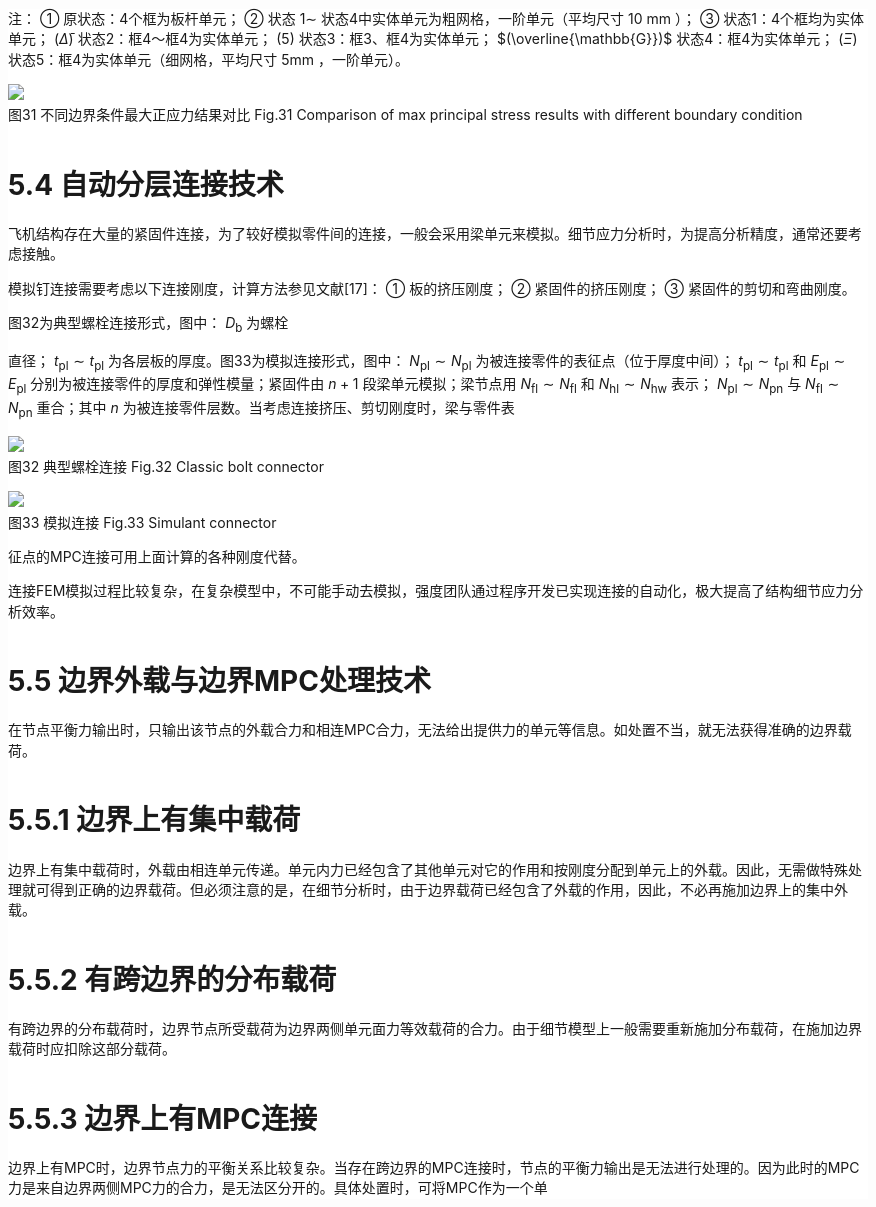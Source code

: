 注：  $①$  原状态：4个框为板杆单元；  $②$  状态  $1\sim$  状态4中实体单元为粗网格，一阶单元（平均尺寸  $10~\mathrm{mm}$  ）；  $③$  状态1：4个框均为实体单元；  $(\bar{\Delta})$  状态2：框4～框4为实体单元；  $(5)$  状态3：框3、框4为实体单元；  $(\overline{\mathbb{G}})$  状态4：框4为实体单元；  $(\Xi)$  状态5：框4为实体单元（细网格，平均尺寸  $5\mathrm{mm}$  ，一阶单元）。

![](https://cdn-mineru.openxlab.org.cn/result/2025-09-13/bae7b6cb-a8cc-48d7-9201-e154e9f18937/5e6e75a4e216918f7c388144cb0ef4edf8b34d1fd211d6a8d35102ba2674271b.jpg)  
图31 不同边界条件最大正应力结果对比 Fig.31 Comparison of max principal stress results with different boundary condition

# 5.4 自动分层连接技术

飞机结构存在大量的紧固件连接，为了较好模拟零件间的连接，一般会采用梁单元来模拟。细节应力分析时，为提高分析精度，通常还要考虑接触。

模拟钉连接需要考虑以下连接刚度，计算方法参见文献[17]：  $①$  板的挤压刚度；  $②$  紧固件的挤压刚度；  $③$  紧固件的剪切和弯曲刚度。

图32为典型螺栓连接形式，图中：  $D_{\mathrm{b}}$  为螺栓

直径；  $t_{\mathrm{pl}}\sim t_{\mathrm{pl}}$  为各层板的厚度。图33为模拟连接形式，图中：  $N_{\mathrm{pl}}\sim N_{\mathrm{pl}}$  为被连接零件的表征点（位于厚度中间）；  $t_{\mathrm{pl}}\sim t_{\mathrm{pl}}$  和  $E_{\mathrm{pl}}\sim E_{\mathrm{pl}}$  分别为被连接零件的厚度和弹性模量；紧固件由  $n + 1$  段梁单元模拟；梁节点用  $N_{\mathrm{fl}}\sim N_{\mathrm{fl}}$  和  $N_{\mathrm{hl}}\sim N_{\mathrm{hw}}$  表示；  $N_{\mathrm{pl}}\sim N_{\mathrm{pn}}$  与  $N_{\mathrm{fl}}\sim N_{\mathrm{pn}}$  重合；其中  $n$  为被连接零件层数。当考虑连接挤压、剪切刚度时，梁与零件表

![](https://cdn-mineru.openxlab.org.cn/result/2025-09-13/bae7b6cb-a8cc-48d7-9201-e154e9f18937/59c041ee91d727f1ab2de08a3d2c613830c3f5e1763497f2ebe2e6b8e4ff2218.jpg)  
图32 典型螺栓连接 Fig.32 Classic bolt connector

![](https://cdn-mineru.openxlab.org.cn/result/2025-09-13/bae7b6cb-a8cc-48d7-9201-e154e9f18937/f0d1384a246d4d92d9243bd40f0242c38c948b0846e7b3d3286d4a97357444b9.jpg)  
图33 模拟连接 Fig.33 Simulant connector

征点的MPC连接可用上面计算的各种刚度代替。

连接FEM模拟过程比较复杂，在复杂模型中，不可能手动去模拟，强度团队通过程序开发已实现连接的自动化，极大提高了结构细节应力分析效率。

# 5.5 边界外载与边界MPC处理技术

在节点平衡力输出时，只输出该节点的外载合力和相连MPC合力，无法给出提供力的单元等信息。如处置不当，就无法获得准确的边界载荷。

# 5.5.1 边界上有集中载荷

边界上有集中载荷时，外载由相连单元传递。单元内力已经包含了其他单元对它的作用和按刚度分配到单元上的外载。因此，无需做特殊处理就可得到正确的边界载荷。但必须注意的是，在细节分析时，由于边界载荷已经包含了外载的作用，因此，不必再施加边界上的集中外载。

# 5.5.2 有跨边界的分布载荷

有跨边界的分布载荷时，边界节点所受载荷为边界两侧单元面力等效载荷的合力。由于细节模型上一般需要重新施加分布载荷，在施加边界载荷时应扣除这部分载荷。

# 5.5.3 边界上有MPC连接

边界上有MPC时，边界节点力的平衡关系比较复杂。当存在跨边界的MPC连接时，节点的平衡力输出是无法进行处理的。因为此时的MPC力是来自边界两侧MPC力的合力，是无法区分开的。具体处置时，可将MPC作为一个单
